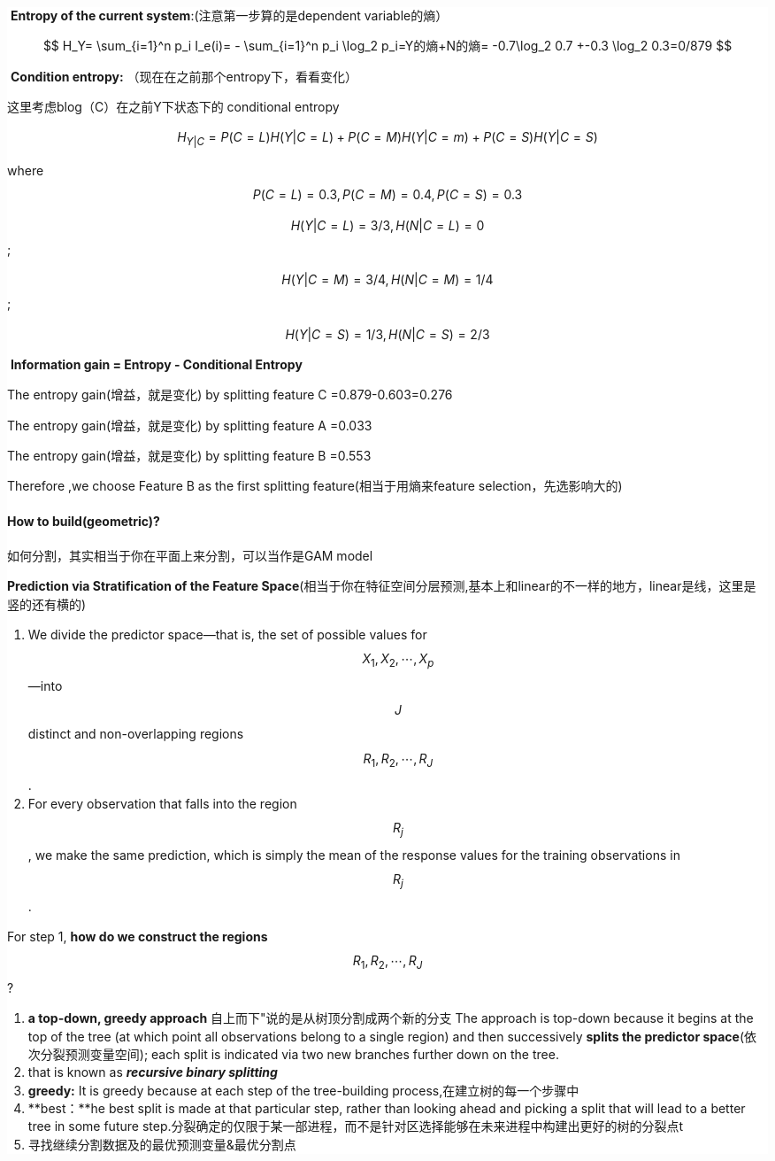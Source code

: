 

​ **Entropy of the current system**:(注意第一步算的是dependent variable的熵）

$$
H_Y= \sum_{i=1}^n p_i I_e(i)= - \sum_{i=1}^n p_i \log_2 p_i=Y的熵+N的熵= -0.7\log_2 0.7 +-0.3 \log_2 0.3=0/879
$$

​ **Condition entropy:** （现在在之前那个entropy下，看看变化）

这里考虑blog（C）在之前Y下状态下的 conditional entropy

$$
H_{Y\vert C}= P(C=L) H(Y \vert C=L)+P(C=M) H(Y \vert C=m)+P(C=S) H(Y \vert C=S)
$$

where $$P(C=L)= 0.3 , P(C=M) = 0.4, P(C=S) =0.3$$

$$H(Y\vert C=L)=3/3, H(N\vert C=L)=0$$;

$$H(Y\vert C=M)=3/4, H(N\vert C=M)=1/4$$;

$$H(Y\vert C=S)=1/3, H(N\vert C=S)=2/3$$

​ **Information gain = Entropy - Conditional Entropy**

The entropy gain(增益，就是变化) by splitting feature C =0.879-0.603=0.276

The entropy gain(增益，就是变化) by splitting feature A =0.033

The entropy gain(增益，就是变化) by splitting feature B =0.553

Therefore ,we choose Feature B as the first splitting feature(相当于用熵来feature selection，先选影响大的)

#### How to build(geometric)?

如何分割，其实相当于你在平面上来分割，可以当作是GAM model

**Prediction via Stratification of the Feature Space**(相当于你在特征空间分层预测,基本上和linear的不一样的地方，linear是线，这里是竖的还有横的)

1. We divide the predictor space—that is, the set of possible values for $$X_1,X_2,\cdots, X_p$$—into $$J$$ distinct and non-overlapping regions $$R_1, R_2, \cdots, R_J$$.
2. For every observation that falls into the region $$R_j$$ , we make the same prediction, which is simply the mean of the response values for the training observations in $$R_j$$ .

For step 1, **how do we construct the regions** $$R_1, R_2, \cdots, R_J$$?

1. **a top-down, greedy approach** 自上而下"说的是从树顶分割成两个新的分支 The approach is top-down because it begins at the top of the tree (at which point all observations belong to a single region) and then successively **splits the predictor space**(依次分裂预测变量空间); each split is indicated via two new branches further down on the tree.
2. that is known as _**recursive binary splitting**_
3. **greedy:** It is greedy because at each step of the tree-building process,在建立树的每一个步骤中
4. \*\*best：\*\*he best split is made at that particular step, rather than looking ahead and picking a split that will lead to a better tree in some future step.分裂确定的仅限于某一部进程，而不是针对区选择能够在未来进程中构建出更好的树的分裂点t
5. 寻找继续分割数据及的最优预测变量&最优分割点

